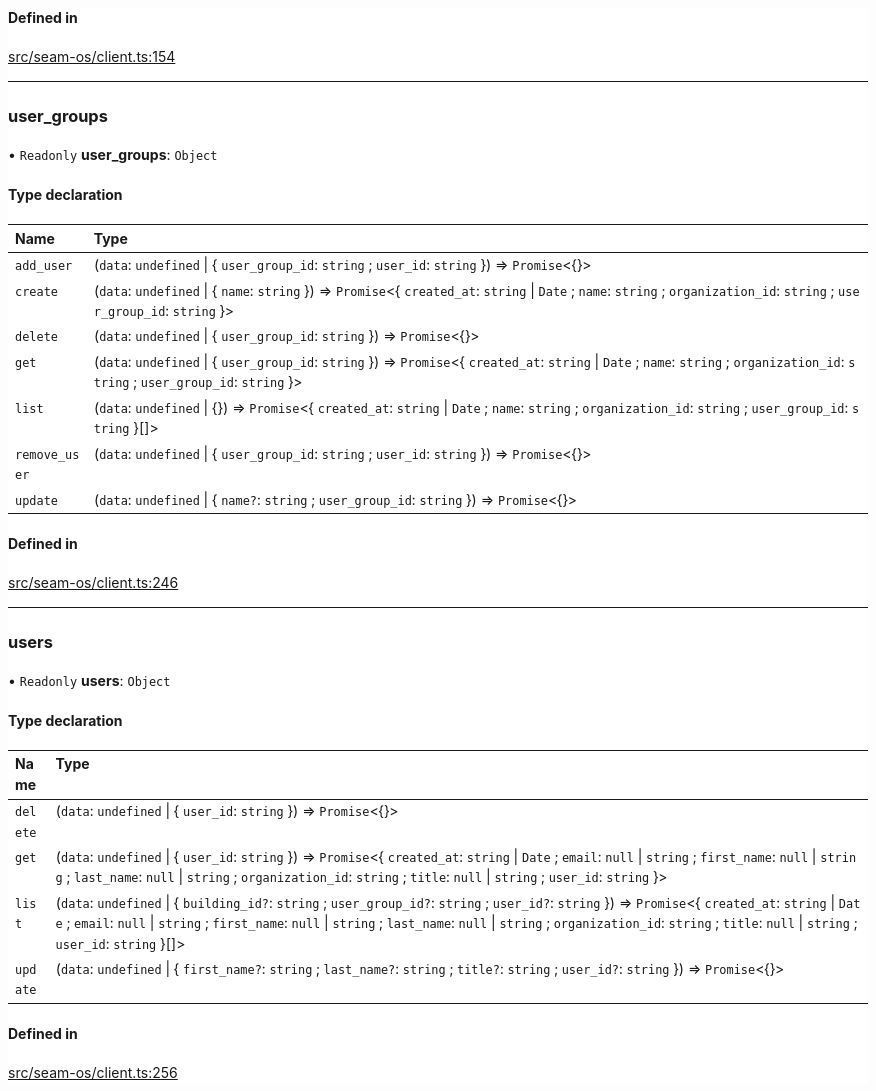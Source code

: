 #### Defined in

[src/seam-os/client.ts:154](https://github.com/seamapi/javascript/blob/main/src/seam-os/client.ts#L154)

___

### user\_groups

• `Readonly` **user\_groups**: `Object`

#### Type declaration

| Name | Type |
| :------ | :------ |
| `add_user` | (`data`: `undefined` \| { `user_group_id`: `string` ; `user_id`: `string`  }) => `Promise`<{}\> |
| `create` | (`data`: `undefined` \| { `name`: `string`  }) => `Promise`<{ `created_at`: `string` \| `Date` ; `name`: `string` ; `organization_id`: `string` ; `user_group_id`: `string`  }\> |
| `delete` | (`data`: `undefined` \| { `user_group_id`: `string`  }) => `Promise`<{}\> |
| `get` | (`data`: `undefined` \| { `user_group_id`: `string`  }) => `Promise`<{ `created_at`: `string` \| `Date` ; `name`: `string` ; `organization_id`: `string` ; `user_group_id`: `string`  }\> |
| `list` | (`data`: `undefined` \| {}) => `Promise`<{ `created_at`: `string` \| `Date` ; `name`: `string` ; `organization_id`: `string` ; `user_group_id`: `string`  }[]\> |
| `remove_user` | (`data`: `undefined` \| { `user_group_id`: `string` ; `user_id`: `string`  }) => `Promise`<{}\> |
| `update` | (`data`: `undefined` \| { `name?`: `string` ; `user_group_id`: `string`  }) => `Promise`<{}\> |

#### Defined in

[src/seam-os/client.ts:246](https://github.com/seamapi/javascript/blob/main/src/seam-os/client.ts#L246)

___

### users

• `Readonly` **users**: `Object`

#### Type declaration

| Name | Type |
| :------ | :------ |
| `delete` | (`data`: `undefined` \| { `user_id`: `string`  }) => `Promise`<{}\> |
| `get` | (`data`: `undefined` \| { `user_id`: `string`  }) => `Promise`<{ `created_at`: `string` \| `Date` ; `email`: ``null`` \| `string` ; `first_name`: ``null`` \| `string` ; `last_name`: ``null`` \| `string` ; `organization_id`: `string` ; `title`: ``null`` \| `string` ; `user_id`: `string`  }\> |
| `list` | (`data`: `undefined` \| { `building_id?`: `string` ; `user_group_id?`: `string` ; `user_id?`: `string`  }) => `Promise`<{ `created_at`: `string` \| `Date` ; `email`: ``null`` \| `string` ; `first_name`: ``null`` \| `string` ; `last_name`: ``null`` \| `string` ; `organization_id`: `string` ; `title`: ``null`` \| `string` ; `user_id`: `string`  }[]\> |
| `update` | (`data`: `undefined` \| { `first_name?`: `string` ; `last_name?`: `string` ; `title?`: `string` ; `user_id?`: `string`  }) => `Promise`<{}\> |

#### Defined in

[src/seam-os/client.ts:256](https://github.com/seamapi/javascript/blob/main/src/seam-os/client.ts#L256)
